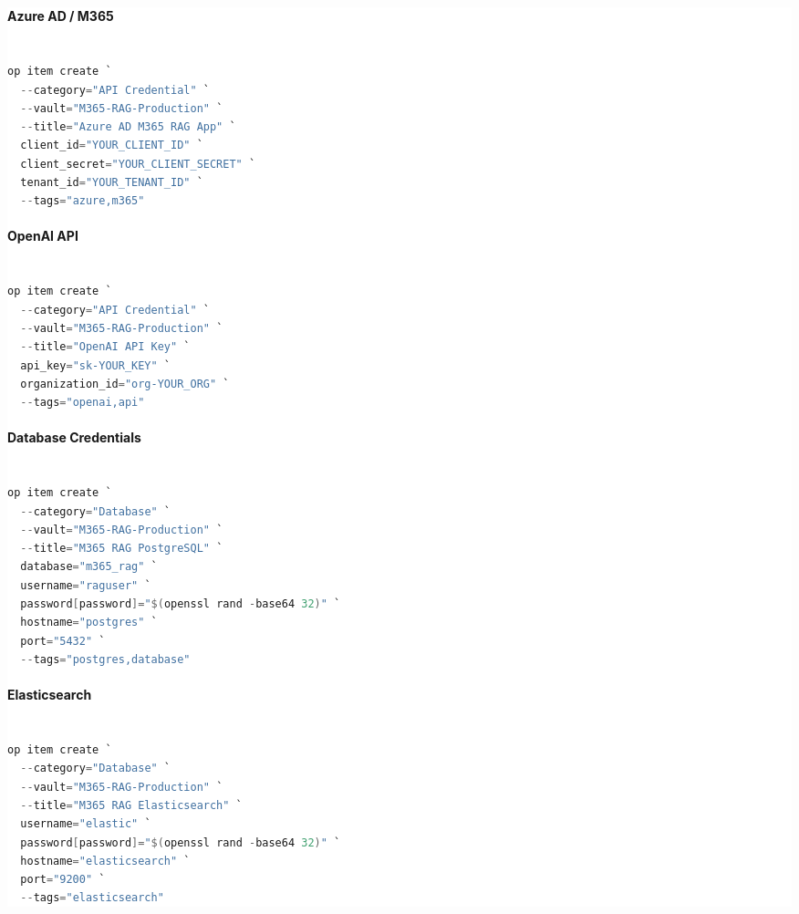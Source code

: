 #### Azure AD / M365

```powershell

op item create `
  --category="API Credential" `
  --vault="M365-RAG-Production" `
  --title="Azure AD M365 RAG App" `
  client_id="YOUR_CLIENT_ID" `
  client_secret="YOUR_CLIENT_SECRET" `
  tenant_id="YOUR_TENANT_ID" `
  --tags="azure,m365"

```

#### OpenAI API

```powershell

op item create `
  --category="API Credential" `
  --vault="M365-RAG-Production" `
  --title="OpenAI API Key" `
  api_key="sk-YOUR_KEY" `
  organization_id="org-YOUR_ORG" `
  --tags="openai,api"

```

#### Database Credentials

```powershell

op item create `
  --category="Database" `
  --vault="M365-RAG-Production" `
  --title="M365 RAG PostgreSQL" `
  database="m365_rag" `
  username="raguser" `
  password[password]="$(openssl rand -base64 32)" `
  hostname="postgres" `
  port="5432" `
  --tags="postgres,database"

```

#### Elasticsearch

```powershell

op item create `
  --category="Database" `
  --vault="M365-RAG-Production" `
  --title="M365 RAG Elasticsearch" `
  username="elastic" `
  password[password]="$(openssl rand -base64 32)" `
  hostname="elasticsearch" `
  port="9200" `
  --tags="elasticsearch"

```
